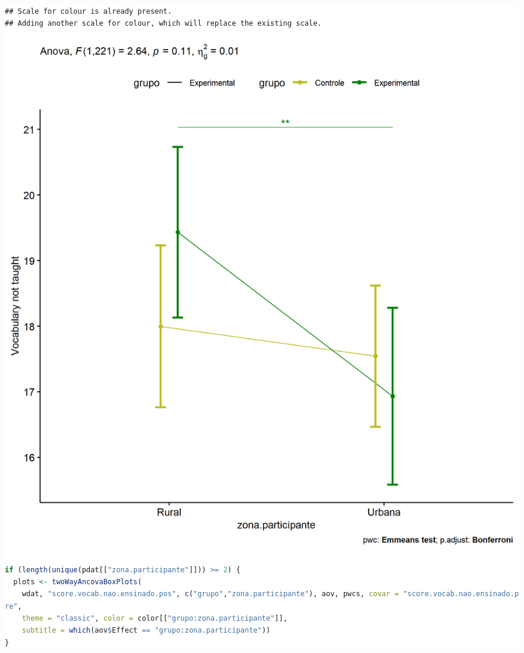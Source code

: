     ## Scale for colour is already present.
    ## Adding another scale for colour, which will replace the existing scale.

![](aov-wordgen-score.vocab.nao.ensinado_files/figure-gfm/unnamed-chunk-67-1.png)

``` r
if (length(unique(pdat[["zona.participante"]])) >= 2) {
  plots <- twoWayAncovaBoxPlots(
    wdat, "score.vocab.nao.ensinado.pos", c("grupo","zona.participante"), aov, pwcs, covar = "score.vocab.nao.ensinado.pre",
    theme = "classic", color = color[["grupo:zona.participante"]],
    subtitle = which(aov$Effect == "grupo:zona.participante"))
}
```
